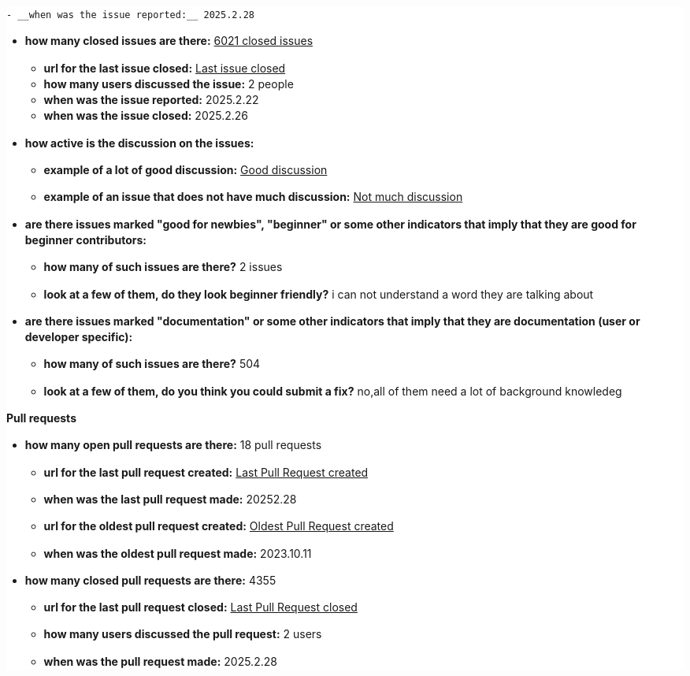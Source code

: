    - __when was the issue reported:__ 2025.2.28
    

- __how many closed issues are there:__ [6021 closed issues](https://github.com/cBioPortal/cbioportal/issues)
    - __url for the last issue closed:__ [Last issue closed](https://github.com/cBioPortal/cbioportal/issues/11405)
    - __how many users discussed the issue:__ 2 people
    - __when was the issue reported:__ 2025.2.22
    - __when was the issue closed:__ 2025.2.26

- __how active is the discussion on the issues:__ 

    - __example of a lot of good discussion:__ [Good discussion](https://github.com/cBioPortal/cbioportal/issues/5716)
    
    - __example of an issue that does not have much discussion:__ [Not much discussion](https://github.com/cBioPortal/cbioportal/issues/10973)



- __are there issues marked "good for newbies", "beginner" or some other indicators that imply that they are good for beginner contributors:__ 

    - __how many of such issues are there?__ 2 issues
    
    - __look at a few of them, do they look beginner friendly?__ 
    i can not understand a word they are talking about


- __are there issues marked "documentation" or some other indicators that imply that they are documentation (user or developer specific):__ 

    - __how many of such issues are there?__ 504
    
    - __look at a few of them, do you think you could submit a fix?__ 
    no,all of them need a lot of background knowledeg



__Pull requests__

- __how many open pull requests are there:__ 18 pull requests

    - __url for the last pull request created:__ [Last Pull Request created](https://github.com/cBioPortal/cbioportal/pull/11430)
    
    - __when was the last pull request made:__ 20252.28

    - __url for the oldest pull request created:__ [Oldest Pull Request created](https://github.com/cBioPortal/cbioportal/pull/10432)
    
    - __when was the oldest pull request made:__ 2023.10.11

- __how many closed pull requests are there:__ 4355

    - __url for the last pull request closed:__ [Last Pull Request closed](https://github.com/cBioPortal/cbioportal/pull/11427)
    
    - __how many users discussed the pull request:__ 2 users
    
    - __when was the pull request made:__  2025.2.28
    